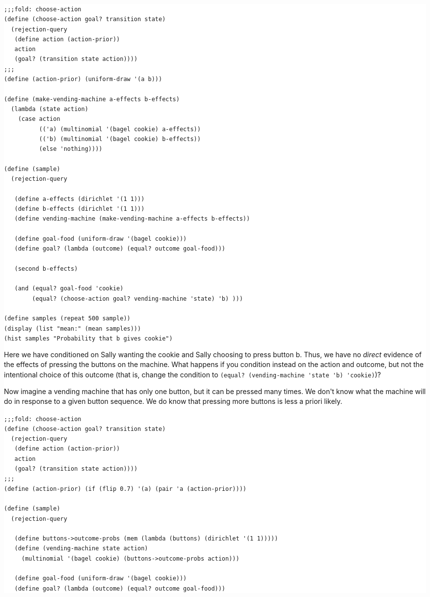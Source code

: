 ~~~~
;;;fold: choose-action
(define (choose-action goal? transition state)
  (rejection-query
   (define action (action-prior))
   action
   (goal? (transition state action))))
;;;
(define (action-prior) (uniform-draw '(a b)))

(define (make-vending-machine a-effects b-effects)
  (lambda (state action)
    (case action
          (('a) (multinomial '(bagel cookie) a-effects))
          (('b) (multinomial '(bagel cookie) b-effects))
          (else 'nothing))))

(define (sample)
  (rejection-query
   
   (define a-effects (dirichlet '(1 1)))
   (define b-effects (dirichlet '(1 1)))
   (define vending-machine (make-vending-machine a-effects b-effects))
   
   (define goal-food (uniform-draw '(bagel cookie)))
   (define goal? (lambda (outcome) (equal? outcome goal-food)))
   
   (second b-effects)
   
   (and (equal? goal-food 'cookie)
        (equal? (choose-action goal? vending-machine 'state) 'b) )))

(define samples (repeat 500 sample))
(display (list "mean:" (mean samples)))
(hist samples "Probability that b gives cookie")
~~~~

Here we have conditioned on Sally wanting the cookie and Sally choosing to press button b. Thus, we have no *direct* evidence of the effects of pressing the buttons on the machine. What happens if you condition instead on the action and outcome, but not the intentional choice of this outcome (that is, change the condition to `(equal? (vending-machine 'state 'b) 'cookie)`)?

Now imagine a vending machine that has only one button, but it can be pressed many times. We don't know what the machine will do in response to a given button sequence. We do know that pressing more buttons is less a priori likely.

~~~~
;;;fold: choose-action
(define (choose-action goal? transition state)
  (rejection-query
   (define action (action-prior))
   action
   (goal? (transition state action))))
;;;
(define (action-prior) (if (flip 0.7) '(a) (pair 'a (action-prior))))

(define (sample)
  (rejection-query
   
   (define buttons->outcome-probs (mem (lambda (buttons) (dirichlet '(1 1)))))
   (define (vending-machine state action)
     (multinomial '(bagel cookie) (buttons->outcome-probs action)))
   
   (define goal-food (uniform-draw '(bagel cookie)))
   (define goal? (lambda (outcome) (equal? outcome goal-food)))
~~~~